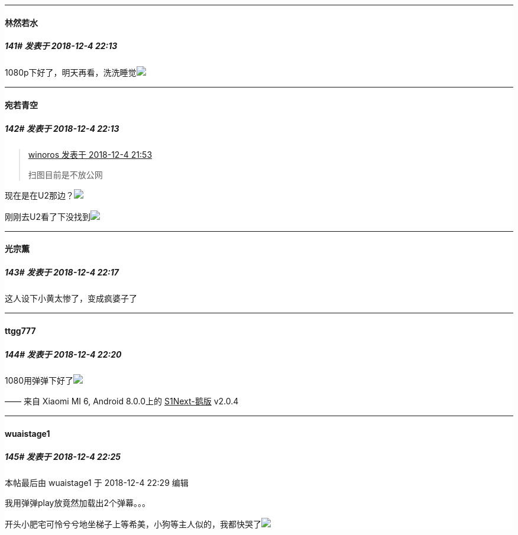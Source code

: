 
-----

####  林然若水  
##### 141#       发表于 2018-12-4 22:13


1080p下好了，明天再看，洗洗睡觉<img src="https://static.saraba1st.com/image/smiley/face2017/065.png" referrerpolicy="no-referrer">


-----

####  宛若青空  
##### 142#       发表于 2018-12-4 22:13


<blockquote><a href="httphttps://bbs.saraba1st.com/2b/forum.php?mod=redirect&amp;goto=findpost&amp;pid=41828492&amp;ptid=1795203" target="_blank">winoros 发表于 2018-12-4 21:53</a>

扫图目前是不放公网</blockquote>
现在是在U2那边？<img src="https://static.saraba1st.com/image/smiley/face2017/026.png" referrerpolicy="no-referrer">


刚刚去U2看了下没找到<img src="https://static.saraba1st.com/image/smiley/face2017/138.png" referrerpolicy="no-referrer">


-----

####  光宗薫  
##### 143#       发表于 2018-12-4 22:17


这人设下小黄太惨了，变成疯婆子了


-----

####  ttgg777  
##### 144#       发表于 2018-12-4 22:20


1080用弹弹下好了<img src="https://static.saraba1st.com/image/smiley/face2017/037.png" referrerpolicy="no-referrer">

—— 来自 Xiaomi MI 6, Android 8.0.0上的 [S1Next-鹅版](https://github.com/ykrank/S1-Next/releases) v2.0.4


-----

####  wuaistage1  
##### 145#       发表于 2018-12-4 22:25


 本帖最后由 wuaistage1 于 2018-12-4 22:29 编辑 

我用弹弹play放竟然加载出2个弹幕。。。


开头小肥宅可怜兮兮地坐梯子上等希美，小狗等主人似的，我都快哭了<img src="https://static.saraba1st.com/image/smiley/face2017/138.png" referrerpolicy="no-referrer">
